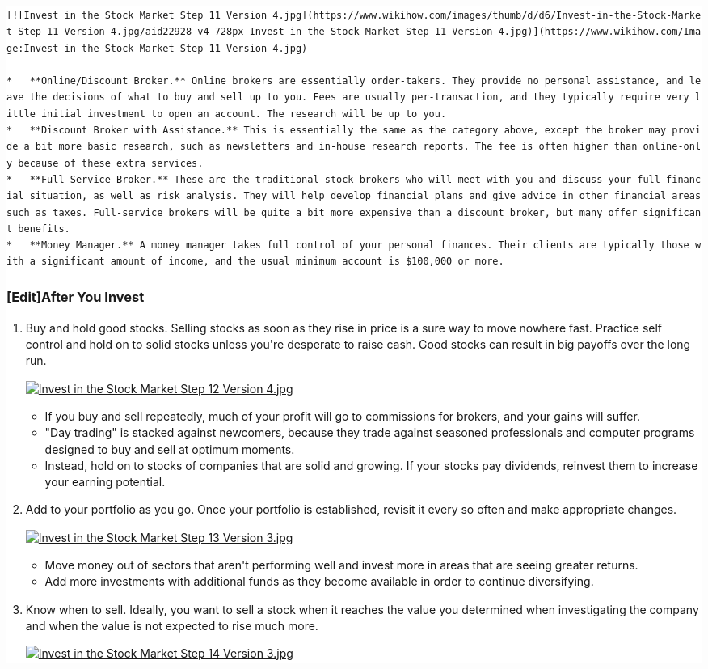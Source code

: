     [![Invest in the Stock Market Step 11 Version 4.jpg](https://www.wikihow.com/images/thumb/d/d6/Invest-in-the-Stock-Market-Step-11-Version-4.jpg/aid22928-v4-728px-Invest-in-the-Stock-Market-Step-11-Version-4.jpg)](https://www.wikihow.com/Image:Invest-in-the-Stock-Market-Step-11-Version-4.jpg)
    
    *   **Online/Discount Broker.** Online brokers are essentially order-takers. They provide no personal assistance, and leave the decisions of what to buy and sell up to you. Fees are usually per-transaction, and they typically require very little initial investment to open an account. The research will be up to you.
    *   **Discount Broker with Assistance.** This is essentially the same as the category above, except the broker may provide a bit more basic research, such as newsletters and in-house research reports. The fee is often higher than online-only because of these extra services.
    *   **Full-Service Broker.** These are the traditional stock brokers who will meet with you and discuss your full financial situation, as well as risk analysis. They will help develop financial plans and give advice in other financial areas such as taxes. Full-service brokers will be quite a bit more expensive than a discount broker, but many offer significant benefits.
    *   **Money Manager.** A money manager takes full control of your personal finances. Their clients are typically those with a significant amount of income, and the usual minimum account is $100,000 or more.

### \[[Edit](https://www.wikihow.com/index.php?title=Invest-in-the-Stock-Market&action=edit&section=4 "Edit section: After You Invest")\]After You Invest

1.  Buy and hold good stocks. Selling stocks as soon as they rise in price is a sure way to move nowhere fast. Practice self control and hold on to solid stocks unless you're desperate to raise cash. Good stocks can result in big payoffs over the long run.
    
    [![Invest in the Stock Market Step 12 Version 4.jpg](https://www.wikihow.com/images/thumb/e/e2/Invest-in-the-Stock-Market-Step-12-Version-4.jpg/aid22928-v4-728px-Invest-in-the-Stock-Market-Step-12-Version-4.jpg)](https://www.wikihow.com/Image:Invest-in-the-Stock-Market-Step-12-Version-4.jpg)
    
    *   If you buy and sell repeatedly, much of your profit will go to commissions for brokers, and your gains will suffer.
    *   "Day trading" is stacked against newcomers, because they trade against seasoned professionals and computer programs designed to buy and sell at optimum moments.
    *   Instead, hold on to stocks of companies that are solid and growing. If your stocks pay dividends, reinvest them to increase your earning potential.
2.  Add to your portfolio as you go. Once your portfolio is established, revisit it every so often and make appropriate changes.
    
    [![Invest in the Stock Market Step 13 Version 3.jpg](https://www.wikihow.com/images/thumb/c/c4/Invest-in-the-Stock-Market-Step-13-Version-3.jpg/aid22928-v4-728px-Invest-in-the-Stock-Market-Step-13-Version-3.jpg)](https://www.wikihow.com/Image:Invest-in-the-Stock-Market-Step-13-Version-3.jpg)
    
    *   Move money out of sectors that aren't performing well and invest more in areas that are seeing greater returns.
    *   Add more investments with additional funds as they become available in order to continue diversifying.
3.  Know when to sell. Ideally, you want to sell a stock when it reaches the value you determined when investigating the company and when the value is not expected to rise much more.
    
    [![Invest in the Stock Market Step 14 Version 3.jpg](https://www.wikihow.com/images/thumb/b/b3/Invest-in-the-Stock-Market-Step-14-Version-3.jpg/aid22928-v4-728px-Invest-in-the-Stock-Market-Step-14-Version-3.jpg)](https://www.wikihow.com/Image:Invest-in-the-Stock-Market-Step-14-Version-3.jpg)
    